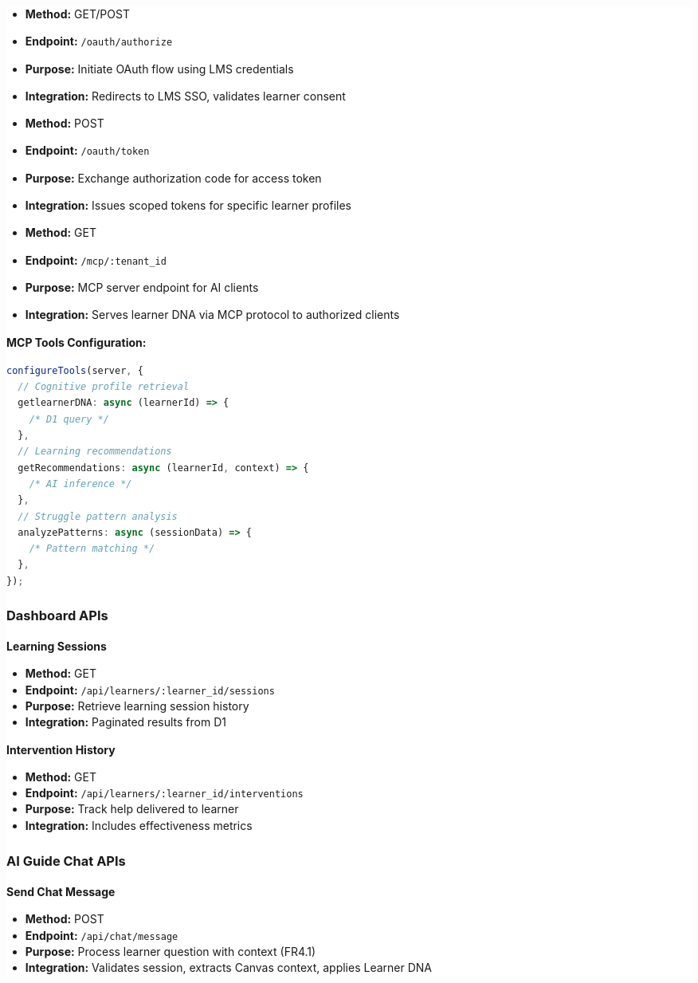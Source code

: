 - **Method:** GET/POST
- **Endpoint:** `/oauth/authorize`
- **Purpose:** Initiate OAuth flow using LMS credentials
- **Integration:** Redirects to LMS SSO, validates learner consent

- **Method:** POST
- **Endpoint:** `/oauth/token`
- **Purpose:** Exchange authorization code for access token
- **Integration:** Issues scoped tokens for specific learner profiles

- **Method:** GET
- **Endpoint:** `/mcp/:tenant_id`
- **Purpose:** MCP server endpoint for AI clients
- **Integration:** Serves learner DNA via MCP protocol to authorized clients

**MCP Tools Configuration:**

```typescript
configureTools(server, {
  // Cognitive profile retrieval
  getlearnerDNA: async (learnerId) => {
    /* D1 query */
  },
  // Learning recommendations
  getRecommendations: async (learnerId, context) => {
    /* AI inference */
  },
  // Struggle pattern analysis
  analyzePatterns: async (sessionData) => {
    /* Pattern matching */
  },
});
```

### Dashboard APIs

**Learning Sessions**

- **Method:** GET
- **Endpoint:** `/api/learners/:learner_id/sessions`
- **Purpose:** Retrieve learning session history
- **Integration:** Paginated results from D1

**Intervention History**

- **Method:** GET
- **Endpoint:** `/api/learners/:learner_id/interventions`
- **Purpose:** Track help delivered to learner
- **Integration:** Includes effectiveness metrics

### AI Guide Chat APIs

**Send Chat Message**

- **Method:** POST
- **Endpoint:** `/api/chat/message`
- **Purpose:** Process learner question with context (FR4.1)
- **Integration:** Validates session, extracts Canvas context, applies Learner DNA
